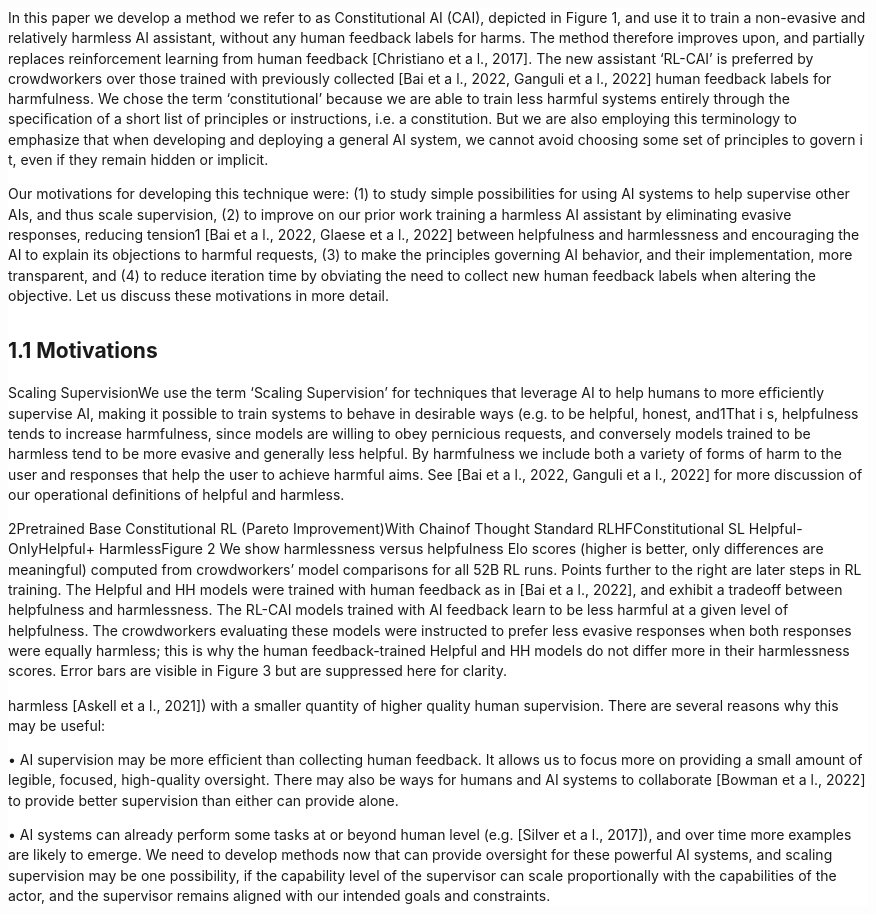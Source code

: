 In this paper we develop a method we refer to as Constitutional AI (CAI), depicted in Figure 1, and use it to train a non-evasive and relatively harmless AI assistant, without any human feedback labels for harms. The method therefore improves upon, and partially replaces reinforcement learning from human feedback [Christiano et a l., 2017]. The new assistant ‘RL-CAI’ is preferred by crowdworkers over those trained with previously collected [Bai et a l., 2022, Ganguli et a l., 2022] human feedback labels for harmfulness. We chose the term ‘constitutional’ because we are able to train less harmful systems entirely through the speciﬁcation of a short list of principles or instructions, i.e. a constitution. But we are also employing this terminology to emphasize that when developing and deploying a general AI system, we cannot avoid choosing some set of principles to govern i t, even if they remain hidden or implicit.

Our motivations for developing this technique were: (1) to study simple possibilities for using AI systems to help supervise other AIs, and thus scale supervision, (2) to improve on our prior work training a harmless AI assistant by eliminating evasive responses, reducing tension1 [Bai et a l., 2022, Glaese et a l., 2022] between helpfulness and harmlessness and encouraging the AI to explain its objections to harmful requests, (3) to make the principles governing AI behavior, and their implementation, more transparent, and (4) to reduce iteration time by obviating the need to collect new human feedback labels when altering the objective. Let us discuss these motivations in more detail.

## 1.1 Motivations

Scaling SupervisionWe use the term ‘Scaling Supervision’ for techniques that leverage AI to help humans to more efﬁciently supervise AI, making it possible to train systems to behave in desirable ways (e.g. to be helpful, honest, and1That i s, helpfulness tends to increase harmfulness, since models are willing to obey pernicious requests, and conversely models trained to be harmless tend to be more evasive and generally less helpful. By harmfulness we include both a variety of forms of harm to the user and responses that help the user to achieve harmful aims. See [Bai et a l., 2022, Ganguli et a l., 2022] for more discussion of our operational deﬁnitions of helpful and harmless.

2Pretrained Base Constitutional RL (Pareto Improvement)With Chainof Thought Standard RLHFConstitutional SL Helpful-OnlyHelpful+ HarmlessFigure 2 We show harmlessness versus helpfulness Elo scores (higher is better, only differences are meaningful) computed from crowdworkers’ model comparisons for all 52B RL runs. Points further to the right are later steps in RL training. The Helpful and HH models were trained with human feedback as in [Bai et a l., 2022], and exhibit a tradeoff between helpfulness and harmlessness. The RL-CAI models trained with AI feedback learn to be less harmful at a given level of helpfulness. The crowdworkers evaluating these models were instructed to prefer less evasive responses when both responses were equally harmless; this is why the human feedback-trained Helpful and HH models do not differ more in their harmlessness scores. Error bars are visible in Figure 3 but are suppressed here for clarity.

harmless [Askell et a l., 2021]) with a smaller quantity of higher quality human supervision. There are several reasons why this may be useful:

• AI supervision may be more efﬁcient than collecting human feedback. It allows us to focus more on providing a small amount of legible, focused, high-quality oversight. There may also be ways for humans and AI systems to collaborate [Bowman et a l., 2022] to provide better supervision than either can provide alone.

• AI systems can already perform some tasks at or beyond human level (e.g. [Silver et a l., 2017]), and over time more examples are likely to emerge. We need to develop methods now that can provide oversight for these powerful AI systems, and scaling supervision may be one possibility, if the capability level of the supervisor can scale proportionally with the capabilities of the actor, and the supervisor remains aligned with our intended goals and constraints.
